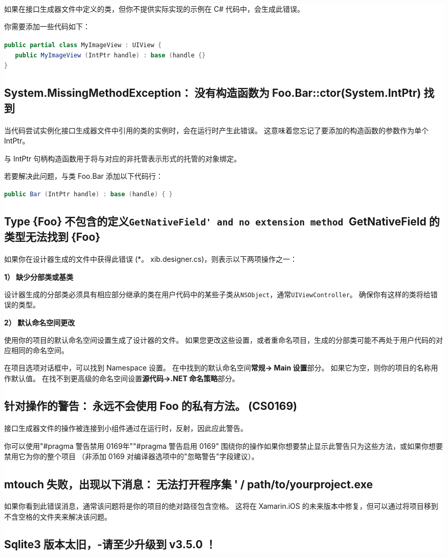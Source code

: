 如果在接口生成器文件中定义的类，但你不提供实际实现的示例在 C# 代码中，会生成此错误。

你需要添加一些代码如下：

```csharp
public partial class MyImageView : UIView {
   public MyImageView (IntPtr handle) : base (handle {}
}
```
## <a name="systemmissingmethodexception-no-constructor-found-for-foobarctorsystemintptr"></a>System.MissingMethodException： 没有构造函数为 Foo.Bar::ctor(System.IntPtr) 找到

当代码尝试实例化接口生成器文件中引用的类的实例时，会在运行时产生此错误。 这意味着您忘记了要添加的构造函数的参数作为单个 IntPtr。

与 IntPtr 句柄构造函数用于将与对应的非托管表示形式的托管的对象绑定。

若要解决此问题，与类 Foo.Bar 添加以下代码行：

```csharp
public Bar (IntPtr handle) : base (handle) { }
```
## <a name="type-foo--does-not-contain-a-definition-for-getnativefield-and-no-extension-method-getnativefield-of-type-foo-could-be-found"></a>Type {Foo} 不包含的定义`GetNativeField' and no extension method `GetNativeField 的类型无法找到 {Foo}

如果你在设计器生成的文件中获得此错误 (*。 xib.designer.cs)，则表示以下两项操作之一：

 **1） 缺少分部类或基类**

设计器生成的分部类必须具有相应部分继承的类在用户代码中的某些子类从`NSObject`，通常`UIViewController`。 确保你有这样的类将给错误的类型。

 **2） 默认命名空间更改**

使用你的项目的默认命名空间设置生成了设计器的文件。 如果您更改这些设置，或者重命名项目，生成的分部类可能不再处于用户代码的对应相同的命名空间。

在项目选项对话框中，可以找到 Namespace 设置。 在中找到的默认命名空间**常规-> Main 设置**部分。 如果它为空，则你的项目的名称用作默认值。 在找不到更高级的命名空间设置**源代码->.NET 命名策略**部分。

## <a name="warning-for-actions-the-private-method-foo-is-never-used-cs0169"></a>针对操作的警告： 永远不会使用 Foo 的私有方法。 (CS0169)

接口生成器文件的操作被连接到小组件通过在运行时，反射，因此应此警告。

你可以使用"#pragma 警告禁用 0169年""#pragma 警告启用 0169" 围绕你的操作如果你想要禁止显示此警告只为这些方法，或如果你想要禁用它为你的整个项目 （非添加 0169 对编译器选项中的"忽略警告"字段建议）。

## <a name="mtouch-failed-with-the-following-message-cannot-open-assembly-pathtoyourprojectexe"></a>mtouch 失败，出现以下消息： 无法打开程序集 ' / path/to/yourproject.exe

如果你看到此错误消息，通常该问题将是你的项目的绝对路径包含空格。 这将在 Xamarin.iOS 的未来版本中修复，但可以通过将项目移到不含空格的文件夹来解决该问题。

## <a name="your-sqlite3-version-is-old---please-upgrade-to-at-least-v350"></a>Sqlite3 版本太旧，-请至少升级到 v3.5.0 ！
